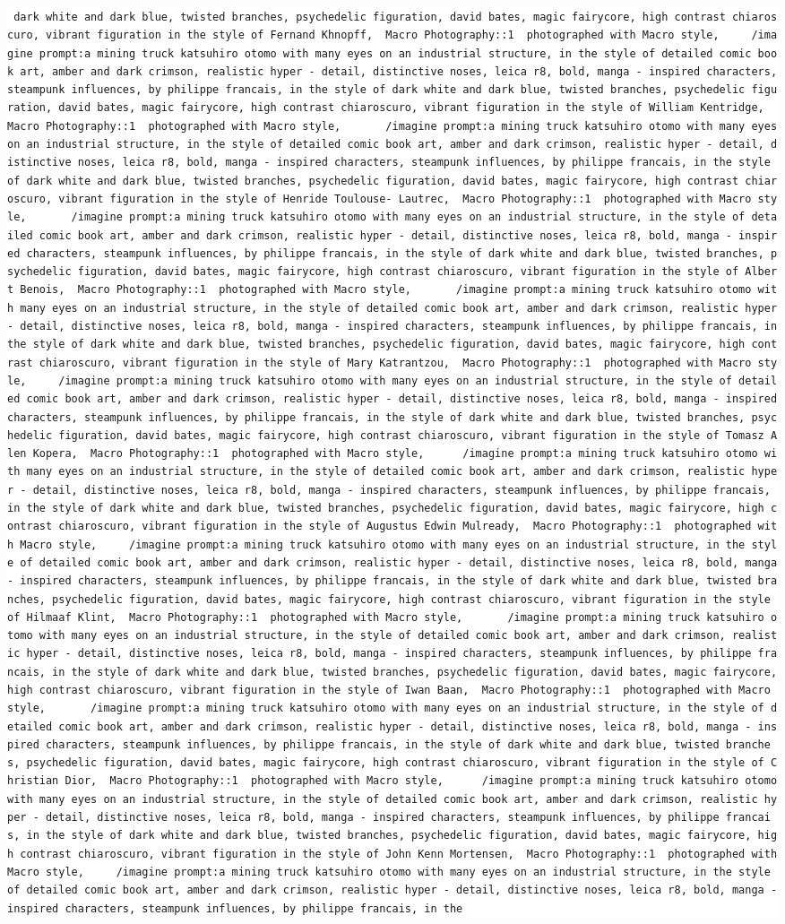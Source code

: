 ```
 dark white and dark blue, twisted branches, psychedelic figuration, david bates, magic fairycore, high contrast chiaroscuro, vibrant figuration in the style of Fernand Khnopff,  Macro Photography::1  photographed with Macro style,   	/imagine prompt:a mining truck katsuhiro otomo with many eyes on an industrial structure, in the style of detailed comic book art, amber and dark crimson, realistic hyper - detail, distinctive noses, leica r8, bold, manga - inspired characters, steampunk influences, by philippe francais, in the style of dark white and dark blue, twisted branches, psychedelic figuration, david bates, magic fairycore, high contrast chiaroscuro, vibrant figuration in the style of William Kentridge,  Macro Photography::1  photographed with Macro style,   	/imagine prompt:a mining truck katsuhiro otomo with many eyes on an industrial structure, in the style of detailed comic book art, amber and dark crimson, realistic hyper - detail, distinctive noses, leica r8, bold, manga - inspired characters, steampunk influences, by philippe francais, in the style of dark white and dark blue, twisted branches, psychedelic figuration, david bates, magic fairycore, high contrast chiaroscuro, vibrant figuration in the style of Henride Toulouse- Lautrec,  Macro Photography::1  photographed with Macro style,   	/imagine prompt:a mining truck katsuhiro otomo with many eyes on an industrial structure, in the style of detailed comic book art, amber and dark crimson, realistic hyper - detail, distinctive noses, leica r8, bold, manga - inspired characters, steampunk influences, by philippe francais, in the style of dark white and dark blue, twisted branches, psychedelic figuration, david bates, magic fairycore, high contrast chiaroscuro, vibrant figuration in the style of Albert Benois,  Macro Photography::1  photographed with Macro style,   	/imagine prompt:a mining truck katsuhiro otomo with many eyes on an industrial structure, in the style of detailed comic book art, amber and dark crimson, realistic hyper - detail, distinctive noses, leica r8, bold, manga - inspired characters, steampunk influences, by philippe francais, in the style of dark white and dark blue, twisted branches, psychedelic figuration, david bates, magic fairycore, high contrast chiaroscuro, vibrant figuration in the style of Mary Katrantzou,  Macro Photography::1  photographed with Macro style,   	/imagine prompt:a mining truck katsuhiro otomo with many eyes on an industrial structure, in the style of detailed comic book art, amber and dark crimson, realistic hyper - detail, distinctive noses, leica r8, bold, manga - inspired characters, steampunk influences, by philippe francais, in the style of dark white and dark blue, twisted branches, psychedelic figuration, david bates, magic fairycore, high contrast chiaroscuro, vibrant figuration in the style of Tomasz Alen Kopera,  Macro Photography::1  photographed with Macro style,   	/imagine prompt:a mining truck katsuhiro otomo with many eyes on an industrial structure, in the style of detailed comic book art, amber and dark crimson, realistic hyper - detail, distinctive noses, leica r8, bold, manga - inspired characters, steampunk influences, by philippe francais, in the style of dark white and dark blue, twisted branches, psychedelic figuration, david bates, magic fairycore, high contrast chiaroscuro, vibrant figuration in the style of Augustus Edwin Mulready,  Macro Photography::1  photographed with Macro style,   	/imagine prompt:a mining truck katsuhiro otomo with many eyes on an industrial structure, in the style of detailed comic book art, amber and dark crimson, realistic hyper - detail, distinctive noses, leica r8, bold, manga - inspired characters, steampunk influences, by philippe francais, in the style of dark white and dark blue, twisted branches, psychedelic figuration, david bates, magic fairycore, high contrast chiaroscuro, vibrant figuration in the style of Hilmaaf Klint,  Macro Photography::1  photographed with Macro style,   	/imagine prompt:a mining truck katsuhiro otomo with many eyes on an industrial structure, in the style of detailed comic book art, amber and dark crimson, realistic hyper - detail, distinctive noses, leica r8, bold, manga - inspired characters, steampunk influences, by philippe francais, in the style of dark white and dark blue, twisted branches, psychedelic figuration, david bates, magic fairycore, high contrast chiaroscuro, vibrant figuration in the style of Iwan Baan,  Macro Photography::1  photographed with Macro style,   	/imagine prompt:a mining truck katsuhiro otomo with many eyes on an industrial structure, in the style of detailed comic book art, amber and dark crimson, realistic hyper - detail, distinctive noses, leica r8, bold, manga - inspired characters, steampunk influences, by philippe francais, in the style of dark white and dark blue, twisted branches, psychedelic figuration, david bates, magic fairycore, high contrast chiaroscuro, vibrant figuration in the style of Christian Dior,  Macro Photography::1  photographed with Macro style,   	/imagine prompt:a mining truck katsuhiro otomo with many eyes on an industrial structure, in the style of detailed comic book art, amber and dark crimson, realistic hyper - detail, distinctive noses, leica r8, bold, manga - inspired characters, steampunk influences, by philippe francais, in the style of dark white and dark blue, twisted branches, psychedelic figuration, david bates, magic fairycore, high contrast chiaroscuro, vibrant figuration in the style of John Kenn Mortensen,  Macro Photography::1  photographed with Macro style,   	/imagine prompt:a mining truck katsuhiro otomo with many eyes on an industrial structure, in the style of detailed comic book art, amber and dark crimson, realistic hyper - detail, distinctive noses, leica r8, bold, manga - inspired characters, steampunk influences, by philippe francais, in the
```